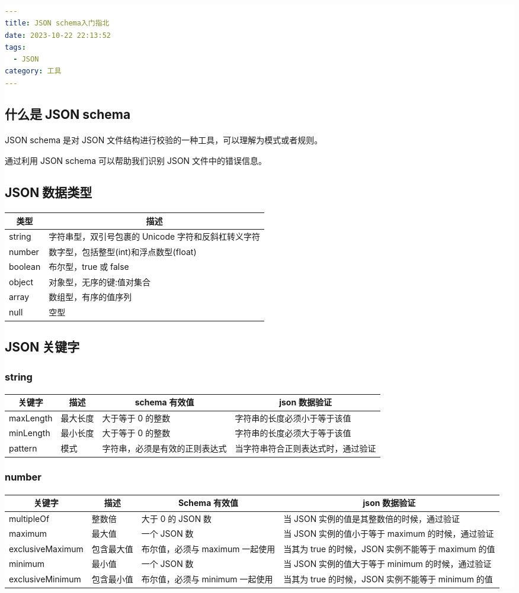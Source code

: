 ```yaml
---
title: JSON schema入门指北
date: 2023-10-22 22:13:52
tags:
  - JSON
category: 工具
---
```


## 什么是 JSON schema

JSON schema 是对 JSON 文件结构进行校验的一种工具，可以理解为模式或者规则。

通过利用 JSON schema 可以帮助我们识别 JSON 文件中的错误信息。



## JSON 数据类型

| 类型      | 描述                             |
|---------|--------------------------------|
| string  | 字符串型，双引号包裹的 Unicode 字符和反斜杠转义字符 |
| number  | 数字型，包括整型(int)和浮点数型(float)      |
| boolean | 布尔型，true 或 false               | 
| object  | 对象型，无序的键:值对集合                  |
| array   | 数组型，有序的值序列                     |
| null    | 空型                             |

## JSON 关键字

### string

| 关键字       | 描述   | schema 有效值      | json 数据验证         |
|-----------|------|-----------------|-------------------|
| maxLength | 最大长度 | 大于等于 0 的整数      | 字符串的长度必须小于等于该值    |
| minLength | 最小长度 | 大于等于 0 的整数      | 字符串的长度必须大于等于该值    | 
| pattern   | 模式   | 字符串，必须是有效的正则表达式 | 当字符串符合正则表达式时，通过验证 |

### number

| 关键字              | 描述    | Schema 有效值           | json 数据验证                           |
|------------------|-------|----------------------|-------------------------------------|
| multipleOf       | 整数倍   | 大于 0 的 JSON 数        | 当 JSON 实例的值是其整数倍的时候，通过验证            | 
| maximum          | 最大值   | 一个 JSON 数            | 当 JSON 实例的值小于等于 maximum 的时候，通过验证    |
| exclusiveMaximum | 包含最大值 | 布尔值，必须与 maximum 一起使用 | 当其为 true 的时候，JSON 实例不能等于 maximum 的值 |
| minimum          | 最小值   | 一个 JSON 数            | 当 JSON 实例的值大于等于 minimum 的时候，通过验证    |
| exclusiveMinimum | 包含最小值 | 布尔值，必须与 minimum 一起使用 | 当其为 true 的时候，JSON 实例不能等于 minimum 的值 |
